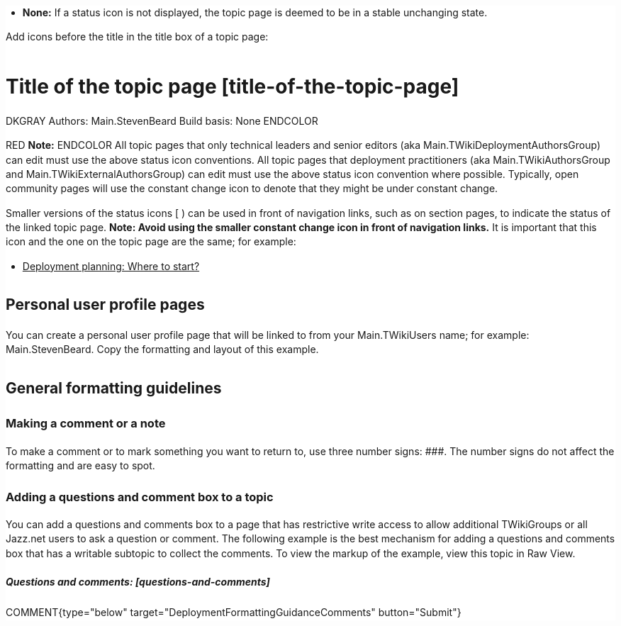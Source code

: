 -   **None:** If a status icon is not displayed, the topic page is
    deemed to be in a stable unchanging state.

Add icons before the title in the title box of a topic page:

# Title of the topic page [title-of-the-topic-page]

DKGRAY Authors: Main.StevenBeard Build basis: None ENDCOLOR

RED **Note:** ENDCOLOR All topic pages that only technical leaders and
senior editors (aka Main.TWikiDeploymentAuthorsGroup) can edit must use
the above status icon conventions. All topic pages that deployment
practitioners (aka Main.TWikiAuthorsGroup and
Main.TWikiExternalAuthorsGroup) can edit must use the above status icon
convention where possible. Typically, open community pages will use the
constant change icon to denote that they might be under constant change.

Smaller versions of the status icons \[ ) can be used in front of
navigation links, such as on section pages, to indicate the status of
the linked topic page. **Note: Avoid using the smaller constant change
icon in front of navigation links.** It is important that this icon and
the one on the topic page are the same; for example:

-    [Deployment planning: Where to start? ](DeploymentPlanning)

## Personal user profile pages

You can create a personal user profile page that will be linked to from
your Main.TWikiUsers name; for example: Main.StevenBeard. Copy the
formatting and layout of this example.

## General formatting guidelines

### Making a comment or a note

To make a comment or to mark something you want to return to, use three
number signs: \###. The number signs do not affect the formatting and
are easy to spot.

### Adding a questions and comment box to a topic

You can add a questions and comments box to a page that has restrictive
write access to allow additional TWikiGroups or all Jazz.net users to
ask a question or comment. The following example is the best mechanism
for adding a questions and comments box that has a writable subtopic to
collect the comments. To view the markup of the example, view this topic
in Raw View.

##### Questions and comments: [questions-and-comments]

COMMENT{type="below" target="DeploymentFormattingGuidanceComments"
button="Submit"}
